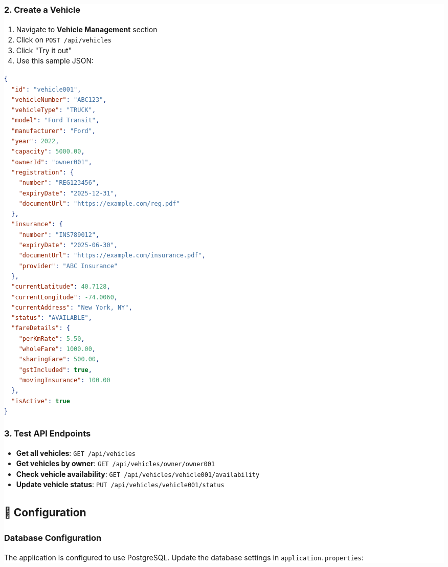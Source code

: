 ### 2. Create a Vehicle
1. Navigate to **Vehicle Management** section
2. Click on `POST /api/vehicles`
3. Click "Try it out"
4. Use this sample JSON:
```json
{
  "id": "vehicle001",
  "vehicleNumber": "ABC123",
  "vehicleType": "TRUCK",
  "model": "Ford Transit",
  "manufacturer": "Ford",
  "year": 2022,
  "capacity": 5000.00,
  "ownerId": "owner001",
  "registration": {
    "number": "REG123456",
    "expiryDate": "2025-12-31",
    "documentUrl": "https://example.com/reg.pdf"
  },
  "insurance": {
    "number": "INS789012",
    "expiryDate": "2025-06-30",
    "documentUrl": "https://example.com/insurance.pdf",
    "provider": "ABC Insurance"
  },
  "currentLatitude": 40.7128,
  "currentLongitude": -74.0060,
  "currentAddress": "New York, NY",
  "status": "AVAILABLE",
  "fareDetails": {
    "perKmRate": 5.50,
    "wholeFare": 1000.00,
    "sharingFare": 500.00,
    "gstIncluded": true,
    "movingInsurance": 100.00
  },
  "isActive": true
}
```

### 3. Test API Endpoints
- **Get all vehicles**: `GET /api/vehicles`
- **Get vehicles by owner**: `GET /api/vehicles/owner/owner001`
- **Check vehicle availability**: `GET /api/vehicles/vehicle001/availability`
- **Update vehicle status**: `PUT /api/vehicles/vehicle001/status`

## 🔧 Configuration

### Database Configuration
The application is configured to use PostgreSQL. Update the database settings in `application.properties`:
